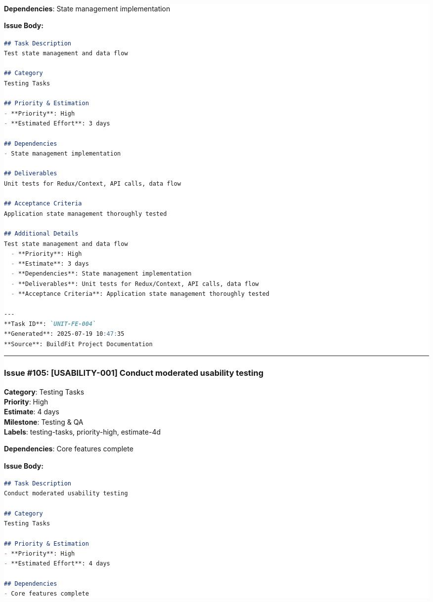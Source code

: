**Dependencies**: State management implementation  

**Issue Body:**
```markdown
## Task Description
Test state management and data flow

## Category
Testing Tasks

## Priority & Estimation
- **Priority**: High
- **Estimated Effort**: 3 days

## Dependencies
- State management implementation

## Deliverables
Unit tests for Redux/Context, API calls, data flow

## Acceptance Criteria
Application state management thoroughly tested

## Additional Details
Test state management and data flow
  - **Priority**: High
  - **Estimate**: 3 days
  - **Dependencies**: State management implementation
  - **Deliverables**: Unit tests for Redux/Context, API calls, data flow
  - **Acceptance Criteria**: Application state management thoroughly tested

---
**Task ID**: `UNIT-FE-004`  
**Generated**: 2025-07-19 10:47:35  
**Source**: BuildFit Project Documentation

```

---

### Issue #105: [USABILITY-001] Conduct moderated usability testing

**Category**: Testing Tasks  
**Priority**: High  
**Estimate**: 4 days  
**Milestone**: Testing & QA  
**Labels**: testing-tasks, priority-high, estimate-4d  

**Dependencies**: Core features complete  

**Issue Body:**
```markdown
## Task Description
Conduct moderated usability testing

## Category
Testing Tasks

## Priority & Estimation
- **Priority**: High
- **Estimated Effort**: 4 days

## Dependencies
- Core features complete

```
